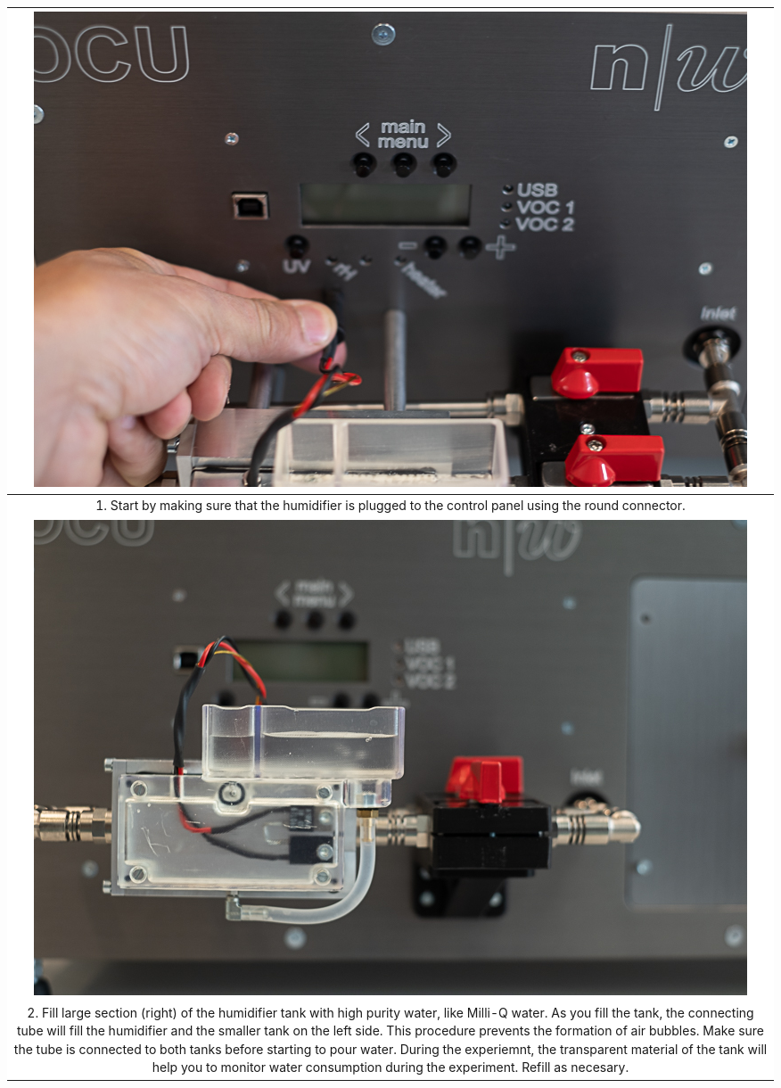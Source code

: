 |![Pluging the humidifier to the control electronics](OCU-QuickStart-0237-screen.jpg)|
|:--:| 
|1. Start by making sure that the humidifier is plugged to the control panel using the round connector.|
|![Filled humidifier](OCU-QuickStart-0249-screen.jpg)|
|2. Fill large section (right) of the humidifier tank with high purity water, like Milli-Q water. As you fill the tank, the connecting tube will fill the humidifier and the smaller tank on the left side. This procedure prevents the formation of air bubbles. Make sure the tube is connected to both tanks before starting to pour water. During the experiemnt, the transparent material of the tank will help you to monitor water consumption during the experiment. Refill as necesary.|